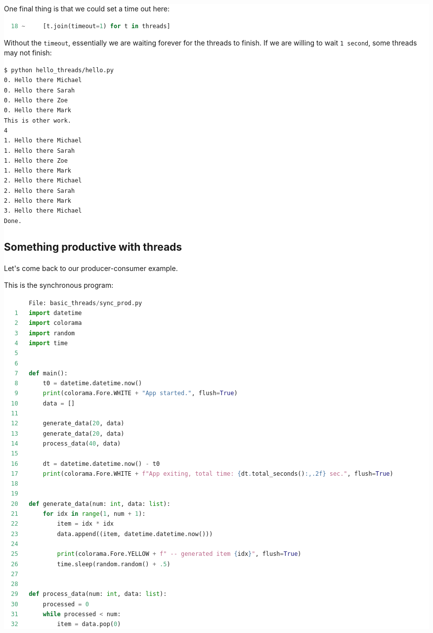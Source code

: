 One final thing is that we could set a time out here:
```py
  18 ~     [t.join(timeout=1) for t in threads]
```

Without the `timeout`, essentially we are waiting forever for the threads to finish. If we are willing to wait `1 second`, some threads may not finish:
```
$ python hello_threads/hello.py
0. Hello there Michael
0. Hello there Sarah
0. Hello there Zoe
0. Hello there Mark
This is other work.
4
1. Hello there Michael
1. Hello there Sarah
1. Hello there Zoe
1. Hello there Mark
2. Hello there Michael
2. Hello there Sarah
2. Hello there Mark
3. Hello there Michael
Done.      
```
## Something productive with threads

Let's come back to our producer-consumer example.

This is the synchronous program:
```py
       File: basic_threads/sync_prod.py
   1   import datetime
   2   import colorama
   3   import random
   4   import time
   5   
   6   
   7   def main():
   8       t0 = datetime.datetime.now()
   9       print(colorama.Fore.WHITE + "App started.", flush=True)
  10       data = []
  11   
  12       generate_data(20, data)
  13       generate_data(20, data)
  14       process_data(40, data)
  15   
  16       dt = datetime.datetime.now() - t0
  17       print(colorama.Fore.WHITE + f"App exiting, total time: {dt.total_seconds():,.2f} sec.", flush=True)
  18   
  19   
  20   def generate_data(num: int, data: list):
  21       for idx in range(1, num + 1):
  22           item = idx * idx
  23           data.append((item, datetime.datetime.now()))
  24   
  25           print(colorama.Fore.YELLOW + f" -- generated item {idx}", flush=True)
  26           time.sleep(random.random() + .5)
  27   
  28   
  29   def process_data(num: int, data: list):
  30       processed = 0
  31       while processed < num:
  32           item = data.pop(0)
```